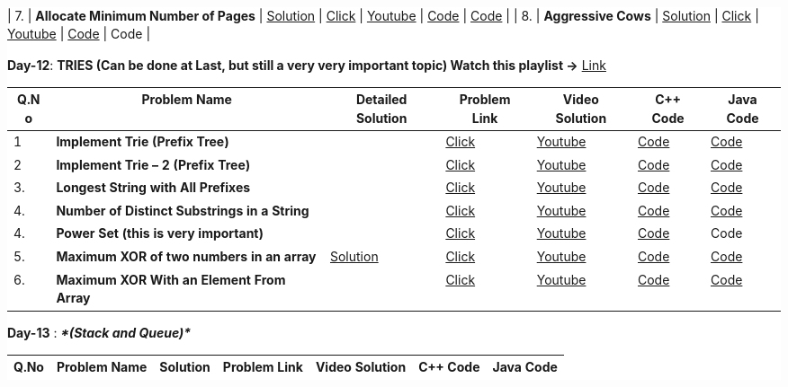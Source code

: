 | 7.   | **Allocate Minimum Number of Pages**                         | [Solution](https://takeuforward.org/data-structure/allocate-minimum-number-of-pages/) | [Click](https://www.interviewbit.com/problems/allocate-books/) | [Youtube](https://www.youtube.com/watch?v=gYmWHvRHu-s&list=PLgUwDviBIf0p4ozDR_kJJkONnb1wdx2Ma&index=69) | [Code](https://github.com/striver79/SDESheet/blob/main/allocateBooksCpp) | [Code](https://github.com/striver79/SDESheet/blob/main/allocateBooksJava) |
| 8.   | **Aggressive Cows**                                          | [Solution](https://takeuforward.org/data-structure/aggressive-cows-detailed-solution/) | [Click](https://www.spoj.com/problems/AGGRCOW/)              | [Youtube](https://www.youtube.com/watch?v=wSOfYesTBRk&list=PLgUwDviBIf0p4ozDR_kJJkONnb1wdx2Ma&index=70) | [Code](https://github.com/striver79/SDESheet/blob/main/aggressiveCows) | Code                                                         |

**Day-12**: **TRIES (Can be done at Last, but still a very very important topic) Watch this playlist ->** [Link](https://www.youtube.com/watch?v=dBGUmUQhjaM&list=PLgUwDviBIf0pcIDCZnxhv0LkHf5KzG9zp)

| Q.No | Problem Name                                  | Detailed Solution                                            | Problem Link                                                 | Video Solution                                               | C++ Code                                                     | Java Code                                                    |
| ---- | --------------------------------------------- | ------------------------------------------------------------ | ------------------------------------------------------------ | ------------------------------------------------------------ | ------------------------------------------------------------ | ------------------------------------------------------------ |
| 1    | **Implement Trie (Prefix Tree)**              |                                                              | [Click](https://leetcode.com/problems/implement-trie-prefix-tree/) | [Youtube](https://www.youtube.com/watch?v=dBGUmUQhjaM&list=PLgUwDviBIf0pcIDCZnxhv0LkHf5KzG9zp) | [Code](https://github.com/striver79/StriversTrieSeries/blob/main/L1_ImplementTrieCpp) | [Code](https://github.com/striver79/StriversTrieSeries/blob/main/L1_ImplementTrieJava) |
| 2    | **Implement Trie – 2 (Prefix Tree)**          |                                                              | [Click](https://bit.ly/3qwT4OL)                              | [Youtube](https://www.youtube.com/watch?v=K5pcpkEMCN0&list=PLgUwDviBIf0pcIDCZnxhv0LkHf5KzG9zp&index=2) | [Code](https://github.com/striver79/StriversTrieSeries/blob/main/L2Cpp) | [Code](https://github.com/striver79/StriversTrieSeries/blob/main/L2_ImplementTrie2Java) |
| 3.   | **Longest String with All Prefixes**          |                                                              | [Click](https://bit.ly/3n3kedU)                              | [Youtube](https://www.youtube.com/watch?v=AWnBa91lThI&list=PLgUwDviBIf0pcIDCZnxhv0LkHf5KzG9zp&index=3) | [Code](https://github.com/striver79/StriversTrieSeries/blob/main/L3_CompleteString_Cpp) | [Code](https://github.com/striver79/StriversTrieSeries/blob/main/L3_Complete_String_Java) |
| 4.   | **Number of Distinct Substrings in a String** |                                                              | [Click](https://bit.ly/3ocRQW0)                              | [Youtube](https://www.youtube.com/watch?v=RV0QeTyHZxo&list=PLgUwDviBIf0pcIDCZnxhv0LkHf5KzG9zp&index=4) | [Code](https://github.com/striver79/StriversTrieSeries/blob/main/L4_DistinctSubstrings_Cpp) | [Code](https://github.com/striver79/StriversTrieSeries/blob/main/L4_DistinctSubstrings_Java) |
| 4.   | **Power Set (this is very important)**        |                                                              | [Click](https://practice.geeksforgeeks.org/problems/power-set4302/1#) | [Youtube](https://www.youtube.com/watch?v=b7AYbpM5YrE&list=PLgUwDviBIf0p4ozDR_kJJkONnb1wdx2Ma&index=67) | [Code](https://github.com/striver79/SDESheet/blob/main/powerSetCpp) | Code                                                         |
| 5.   | **Maximum XOR of two numbers in an array**    | [Solution](https://takeuforward.org/data-structure/maximum-xor-of-two-numbers-in-an-array/) | [Click](https://leetcode.com/problems/maximum-xor-of-two-numbers-in-an-array/) | [Youtube](https://www.youtube.com/watch?v=EIhAwfHubE8&list=PLgUwDviBIf0pcIDCZnxhv0LkHf5KzG9zp&index=6) | [Code](https://github.com/striver79/StriversTrieSeries/blob/main/L5MaxPairCpp) | [Code](https://github.com/striver79/StriversTrieSeries/blob/main/L5MaxNumTrieJava) |
| 6.   | **Maximum XOR With an Element From Array**    |                                                              | [Click](https://leetcode.com/problems/maximum-xor-with-an-element-from-array/) | [Youtube](https://www.youtube.com/watch?v=Q8LhG9Pi5KM&list=PLgUwDviBIf0pcIDCZnxhv0LkHf5KzG9zp&index=7) | [Code](https://github.com/striver79/StriversTrieSeries/blob/main/L6MaxXorQueriesCpp) | [Code](https://github.com/striver79/StriversTrieSeries/blob/main/L6MaxXorQueriesJava) |

**Day-13** : ***\*(Stack and Queue)\****

| Q.No | Problem Name                                            | Solution                                                     | Problem Link                                                 | Video Solution                                               | C++ Code | Java Code |
| ---- | ------------------------------------------------------- | ------------------------------------------------------------ | ------------------------------------------------------------ | ------------------------------------------------------------ | -------- | --------- |
